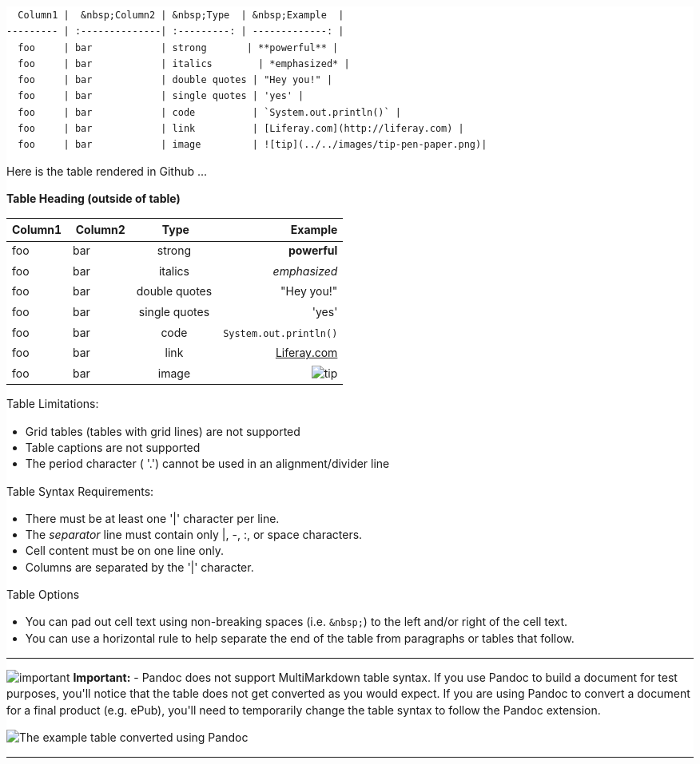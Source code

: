 	  Column1 |  &nbsp;Column2 | &nbsp;Type  | &nbsp;Example  |
	--------- | :--------------| :---------: | -------------: |
	  foo     | bar            | strong       | **powerful** |
	  foo     | bar            | italics        | *emphasized* |
	  foo     | bar            | double quotes | "Hey you!" |
	  foo     | bar            | single quotes | 'yes' |
	  foo     | bar            | code          | `System.out.println()` |
	  foo     | bar            | link          | [Liferay.com](http://liferay.com) |
	  foo     | bar            | image         | ![tip](../../images/tip-pen-paper.png)|

Here is the table rendered in Github ...

**Table Heading (outside of table)**

  Column1 |  &nbsp;Column2 | &nbsp;Type  | &nbsp;Example  |
--------- | :--------------| :---------: | -------------: |
  foo     | bar            | strong       | **powerful** |
  foo     | bar            | italics        | *emphasized* |
  foo     | bar            | double quotes | "Hey you!" |
  foo     | bar            | single quotes | 'yes' |
  foo     | bar            | code          | `System.out.println()` |
  foo     | bar            | link          | [Liferay.com](http://liferay.com) |
  foo     | bar            | image         | ![tip](./images/tip.png)|

Table Limitations:

* Grid tables (tables with grid lines) are not supported
* Table captions are not supported
* The period character ( '.') cannot be used in an alignment/divider line

Table Syntax Requirements:

* There must be at least one '|' character per line.
* The *separator* line must contain only |, -, :, or space characters.
* Cell content must be on one line only.
* Columns are separated by the '|' character.

Table Options

* You can pad out cell text using non-breaking spaces (i.e. `&nbsp;`) to the
  left and/or right of the cell text.
* You can use a horizontal rule to help separate the end of the table from
  paragraphs or tables that follow.

---

![important](./images/tip.png) **Important:** - Pandoc does not support
MultiMarkdown table syntax. If you use Pandoc to build a document for test
purposes, you'll notice that the table does not get converted as you would
expect. If you are using Pandoc to convert a document for a final product (e.g.
ePub), you'll need to temporarily change the table syntax to follow the Pandoc
extension.

![The example table converted using Pandoc](images/mmdTablePandocHTML.png)

---